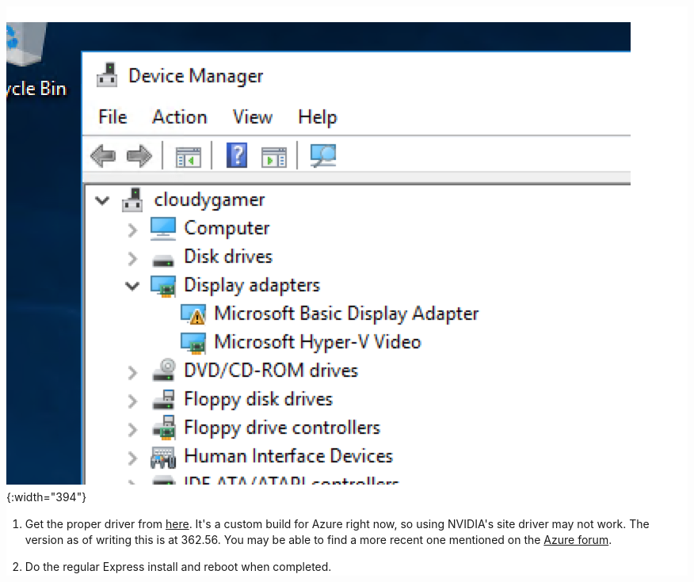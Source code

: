 <br/>![](/assets/azure-overwatch/no-nvidia-driver.png){:width="394"}

1. Get the proper driver from [here](https://azuregpu.blob.core.windows.net/nv-drivers/362.56_grid_win10_64bit_english.exe). It's a custom build for Azure right now, so using NVIDIA's site driver may not work. The version as of writing this is at 362.56. You may be able to find a more recent one mentioned on the [Azure forum](https://social.msdn.microsoft.com/Forums/azure/en-US/home?forum=AzureGPU).

1. Do the regular Express install and reboot when completed.